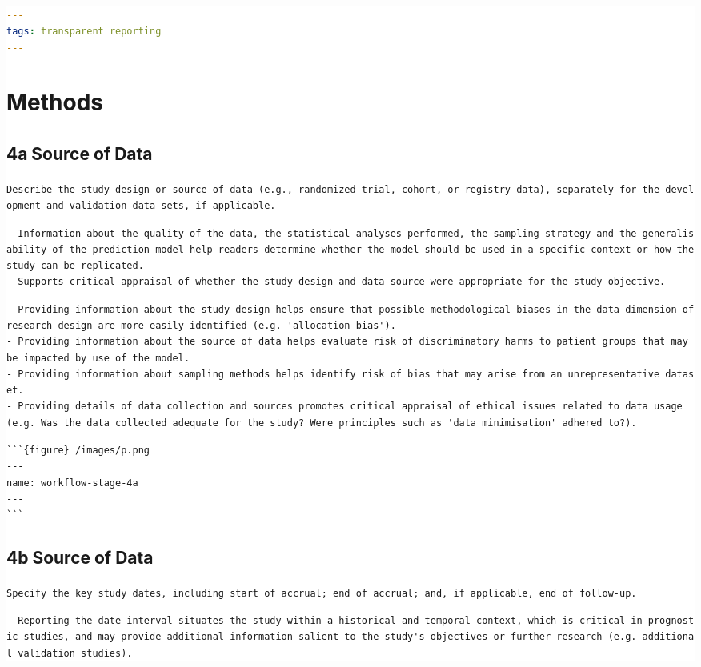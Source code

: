 ```yaml
---
tags: transparent reporting
---
```


# Methods

## 4a Source of Data

```{admonition} Description
Describe the study design or source of data (e.g., randomized trial, cohort, or registry data), separately for the development and validation data sets, if applicable.
```

```{tabbed} Scientific Rationale
- Information about the quality of the data, the statistical analyses performed, the sampling strategy and the generalisability of the prediction model help readers determine whether the model should be used in a specific context or how the study can be replicated.
- Supports critical appraisal of whether the study design and data source were appropriate for the study objective.
```

```{tabbed} Ethical Rationale
- Providing information about the study design helps ensure that possible methodological biases in the data dimension of research design are more easily identified (e.g. 'allocation bias').
- Providing information about the source of data helps evaluate risk of discriminatory harms to patient groups that may be impacted by use of the model.
- Providing information about sampling methods helps identify risk of bias that may arise from an unrepresentative dataset.
- Providing details of data collection and sources promotes critical appraisal of ethical issues related to data usage (e.g. Was the data collected adequate for the study? Were principles such as 'data minimisation' adhered to?).
```

````{tabbed} Relevant Stage(s) of Workflow
```{figure} /images/p.png
---
name: workflow-stage-4a
---
```
````

## 4b Source of Data

```{admonition} Description
Specify the key study dates, including start of accrual; end of accrual; and, if applicable, end of follow-up.
```

```{tabbed} Scientific Rationale
- Reporting the date interval situates the study within a historical and temporal context, which is critical in prognostic studies, and may provide additional information salient to the study's objectives or further research (e.g. additional validation studies).  
```
